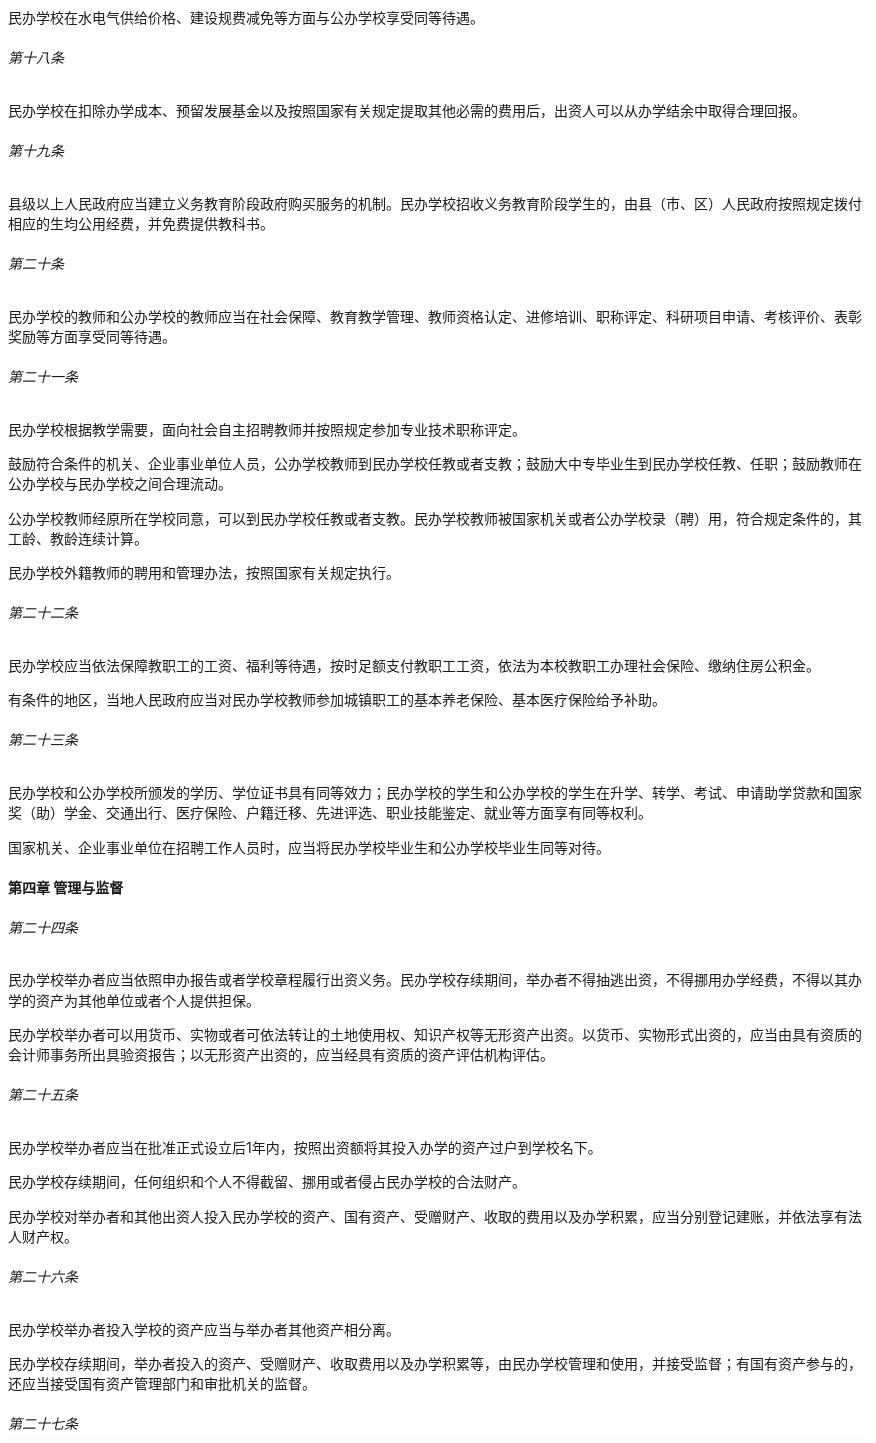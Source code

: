 民办学校在水电气供给价格、建设规费减免等方面与公办学校享受同等待遇。

###### 第十八条

民办学校在扣除办学成本、预留发展基金以及按照国家有关规定提取其他必需的费用后，出资人可以从办学结余中取得合理回报。

###### 第十九条

县级以上人民政府应当建立义务教育阶段政府购买服务的机制。民办学校招收义务教育阶段学生的，由县（市、区）人民政府按照规定拨付相应的生均公用经费，并免费提供教科书。

###### 第二十条

民办学校的教师和公办学校的教师应当在社会保障、教育教学管理、教师资格认定、进修培训、职称评定、科研项目申请、考核评价、表彰奖励等方面享受同等待遇。

###### 第二十一条

民办学校根据教学需要，面向社会自主招聘教师并按照规定参加专业技术职称评定。

鼓励符合条件的机关、企业事业单位人员，公办学校教师到民办学校任教或者支教；鼓励大中专毕业生到民办学校任教、任职；鼓励教师在公办学校与民办学校之间合理流动。

公办学校教师经原所在学校同意，可以到民办学校任教或者支教。民办学校教师被国家机关或者公办学校录（聘）用，符合规定条件的，其工龄、教龄连续计算。

民办学校外籍教师的聘用和管理办法，按照国家有关规定执行。

###### 第二十二条

民办学校应当依法保障教职工的工资、福利等待遇，按时足额支付教职工工资，依法为本校教职工办理社会保险、缴纳住房公积金。

有条件的地区，当地人民政府应当对民办学校教师参加城镇职工的基本养老保险、基本医疗保险给予补助。

###### 第二十三条

民办学校和公办学校所颁发的学历、学位证书具有同等效力；民办学校的学生和公办学校的学生在升学、转学、考试、申请助学贷款和国家奖（助）学金、交通出行、医疗保险、户籍迁移、先进评选、职业技能鉴定、就业等方面享有同等权利。

国家机关、企业事业单位在招聘工作人员时，应当将民办学校毕业生和公办学校毕业生同等对待。

#### 第四章 管理与监督

###### 第二十四条

民办学校举办者应当依照申办报告或者学校章程履行出资义务。民办学校存续期间，举办者不得抽逃出资，不得挪用办学经费，不得以其办学的资产为其他单位或者个人提供担保。

民办学校举办者可以用货币、实物或者可依法转让的土地使用权、知识产权等无形资产出资。以货币、实物形式出资的，应当由具有资质的会计师事务所出具验资报告；以无形资产出资的，应当经具有资质的资产评估机构评估。

###### 第二十五条

民办学校举办者应当在批准正式设立后1年内，按照出资额将其投入办学的资产过户到学校名下。

民办学校存续期间，任何组织和个人不得截留、挪用或者侵占民办学校的合法财产。

民办学校对举办者和其他出资人投入民办学校的资产、国有资产、受赠财产、收取的费用以及办学积累，应当分别登记建账，并依法享有法人财产权。

###### 第二十六条

民办学校举办者投入学校的资产应当与举办者其他资产相分离。

民办学校存续期间，举办者投入的资产、受赠财产、收取费用以及办学积累等，由民办学校管理和使用，并接受监督；有国有资产参与的，还应当接受国有资产管理部门和审批机关的监督。

###### 第二十七条
